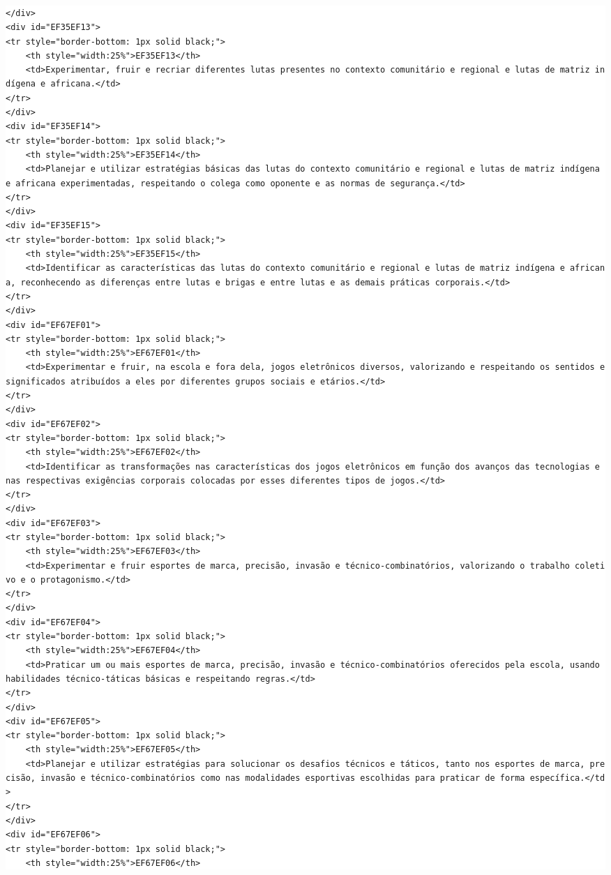     </div>
    <div id="EF35EF13">
    <tr style="border-bottom: 1px solid black;">
        <th style="width:25%">EF35EF13</th>
        <td>Experimentar, fruir e recriar diferentes lutas presentes no contexto comunitário e regional e lutas de matriz indígena e africana.</td>
    </tr>
    </div>
    <div id="EF35EF14">
    <tr style="border-bottom: 1px solid black;">
        <th style="width:25%">EF35EF14</th>
        <td>Planejar e utilizar estratégias básicas das lutas do contexto comunitário e regional e lutas de matriz indígena e africana experimentadas, respeitando o colega como oponente e as normas de segurança.</td>
    </tr>
    </div>
    <div id="EF35EF15">
    <tr style="border-bottom: 1px solid black;">
        <th style="width:25%">EF35EF15</th>
        <td>Identificar as características das lutas do contexto comunitário e regional e lutas de matriz indígena e africana, reconhecendo as diferenças entre lutas e brigas e entre lutas e as demais práticas corporais.</td>
    </tr>
    </div>
    <div id="EF67EF01">
    <tr style="border-bottom: 1px solid black;">
        <th style="width:25%">EF67EF01</th>
        <td>Experimentar e fruir, na escola e fora dela, jogos eletrônicos diversos, valorizando e respeitando os sentidos e significados atribuídos a eles por diferentes grupos sociais e etários.</td>
    </tr>
    </div>
    <div id="EF67EF02">
    <tr style="border-bottom: 1px solid black;">
        <th style="width:25%">EF67EF02</th>
        <td>Identificar as transformações nas características dos jogos eletrônicos em função dos avanços das tecnologias e nas respectivas exigências corporais colocadas por esses diferentes tipos de jogos.</td>
    </tr>
    </div>
    <div id="EF67EF03">
    <tr style="border-bottom: 1px solid black;">
        <th style="width:25%">EF67EF03</th>
        <td>Experimentar e fruir esportes de marca, precisão, invasão e técnico-combinatórios, valorizando o trabalho coletivo e o protagonismo.</td>
    </tr>
    </div>
    <div id="EF67EF04">
    <tr style="border-bottom: 1px solid black;">
        <th style="width:25%">EF67EF04</th>
        <td>Praticar um ou mais esportes de marca, precisão, invasão e técnico-combinatórios oferecidos pela escola, usando habilidades técnico-táticas básicas e respeitando regras.</td>
    </tr>
    </div>
    <div id="EF67EF05">
    <tr style="border-bottom: 1px solid black;">
        <th style="width:25%">EF67EF05</th>
        <td>Planejar e utilizar estratégias para solucionar os desafios técnicos e táticos, tanto nos esportes de marca, precisão, invasão e técnico-combinatórios como nas modalidades esportivas escolhidas para praticar de forma específica.</td>
    </tr>
    </div>
    <div id="EF67EF06">
    <tr style="border-bottom: 1px solid black;">
        <th style="width:25%">EF67EF06</th>